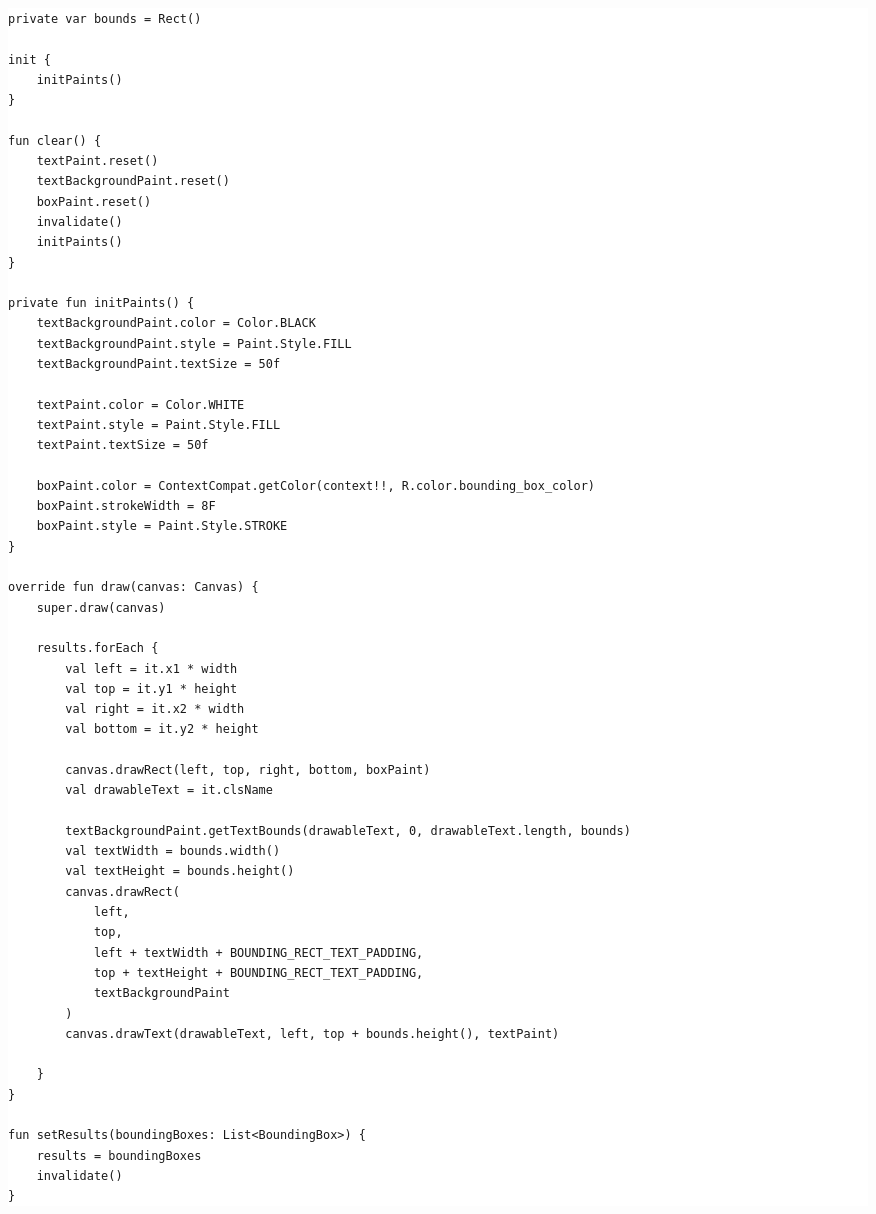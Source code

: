     private var bounds = Rect()

    init {
        initPaints()
    }

    fun clear() {
        textPaint.reset()
        textBackgroundPaint.reset()
        boxPaint.reset()
        invalidate()
        initPaints()
    }

    private fun initPaints() {
        textBackgroundPaint.color = Color.BLACK
        textBackgroundPaint.style = Paint.Style.FILL
        textBackgroundPaint.textSize = 50f

        textPaint.color = Color.WHITE
        textPaint.style = Paint.Style.FILL
        textPaint.textSize = 50f

        boxPaint.color = ContextCompat.getColor(context!!, R.color.bounding_box_color)
        boxPaint.strokeWidth = 8F
        boxPaint.style = Paint.Style.STROKE
    }

    override fun draw(canvas: Canvas) {
        super.draw(canvas)

        results.forEach {
            val left = it.x1 * width
            val top = it.y1 * height
            val right = it.x2 * width
            val bottom = it.y2 * height

            canvas.drawRect(left, top, right, bottom, boxPaint)
            val drawableText = it.clsName

            textBackgroundPaint.getTextBounds(drawableText, 0, drawableText.length, bounds)
            val textWidth = bounds.width()
            val textHeight = bounds.height()
            canvas.drawRect(
                left,
                top,
                left + textWidth + BOUNDING_RECT_TEXT_PADDING,
                top + textHeight + BOUNDING_RECT_TEXT_PADDING,
                textBackgroundPaint
            )
            canvas.drawText(drawableText, left, top + bounds.height(), textPaint)

        }
    }

    fun setResults(boundingBoxes: List<BoundingBox>) {
        results = boundingBoxes
        invalidate()
    }
